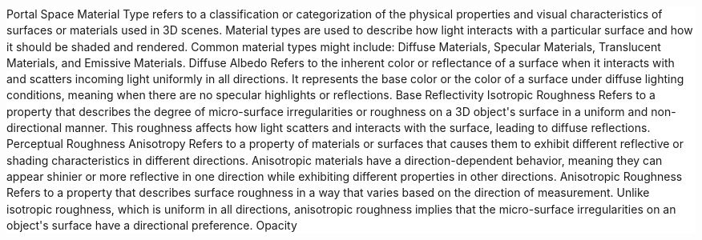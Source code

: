   <tr>
   <td>Portal Space
   </td>
   <td>
   </td>
  </tr>
  <tr>
   <td>Material Type
   </td>
   <td>refers to a classification or categorization of the physical properties and visual characteristics of surfaces or materials used in 3D scenes. Material types are used to describe how light interacts with a particular surface and how it should be shaded and rendered.  Common material types might include: Diffuse Materials, Specular Materials, Translucent Materials, and Emissive Materials.
   </td>
  </tr>
  <tr>
   <td>Diffuse Albedo
   </td>
   <td>Refers to the inherent color or reflectance of a surface when it interacts with and scatters incoming light uniformly in all directions. It represents the base color or the color of a surface under diffuse lighting conditions, meaning when there are no specular highlights or reflections.
   </td>
  </tr>
  <tr>
   <td>Base Reflectivity
   </td>
   <td>
   </td>
  </tr>
  <tr>
   <td>Isotropic Roughness
   </td>
   <td>Refers to a property that describes the degree of micro-surface irregularities or roughness on a 3D object's surface in a uniform and non-directional manner. This roughness affects how light scatters and interacts with the surface, leading to diffuse reflections.
   </td>
  </tr>
  <tr>
   <td>Perceptual Roughness
   </td>
   <td>
   </td>
  </tr>
  <tr>
   <td>Anisotropy
   </td>
   <td>Refers to a property of materials or surfaces that causes them to exhibit different reflective or shading characteristics in different directions. Anisotropic materials have a direction-dependent behavior, meaning they can appear shinier or more reflective in one direction while exhibiting different properties in other directions.
   </td>
  </tr>
  <tr>
   <td>Anisotropic Roughness
   </td>
   <td>Refers to a property that describes surface roughness in a way that varies based on the direction of measurement. Unlike isotropic roughness, which is uniform in all directions, anisotropic roughness implies that the micro-surface irregularities on an object's surface have a directional preference.
   </td>
  </tr>
  <tr>
   <td>Opacity
   </td>